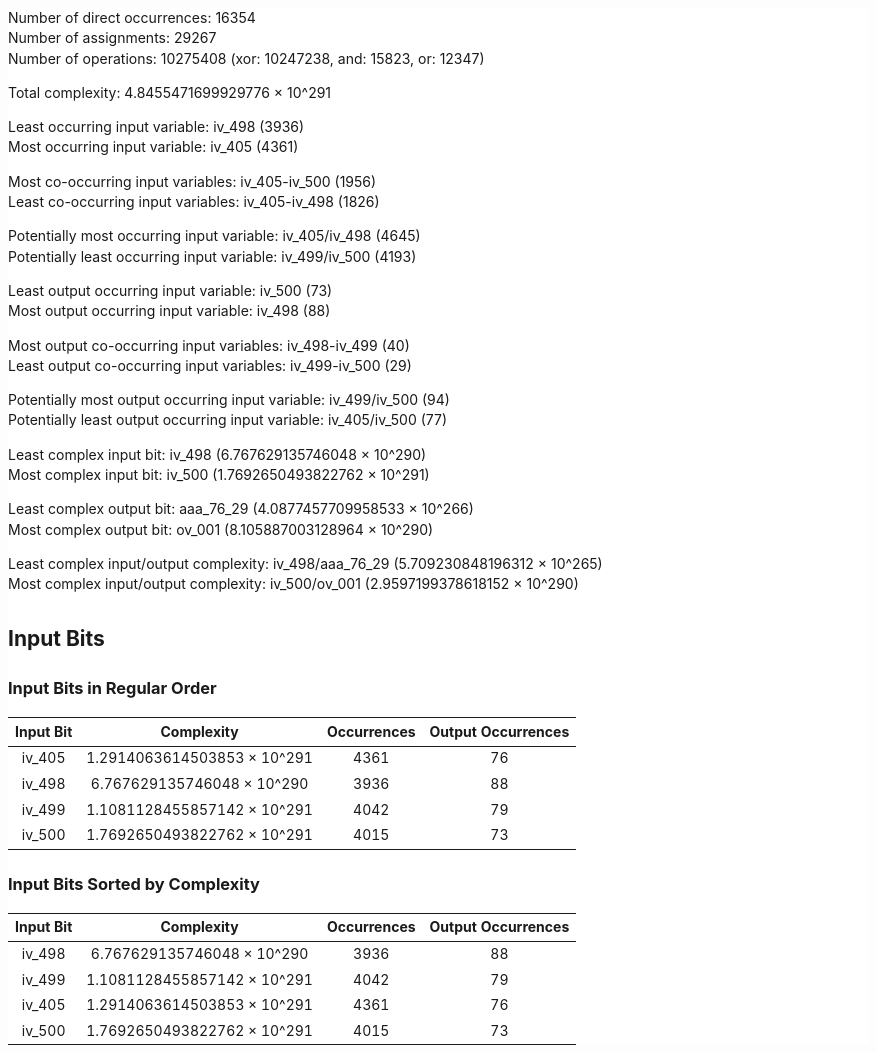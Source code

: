 Number of direct occurrences: 16354  
Number of assignments: 29267  
Number of operations: 10275408
(xor: 10247238,
and: 15823,
or: 12347)

Total complexity: 4.8455471699929776 × 10^291

Least occurring input variable: iv_498 (3936)  
Most occurring input variable: iv_405 (4361)

Most co-occurring input variables: iv_405-iv_500 (1956)  
Least co-occurring input variables: iv_405-iv_498 (1826)

Potentially most occurring input variable: iv_405/iv_498 (4645)  
Potentially least occurring input variable: iv_499/iv_500 (4193)

Least output occurring input variable: iv_500 (73)  
Most output occurring input variable: iv_498 (88)

Most output co-occurring input variables: iv_498-iv_499 (40)  
Least output co-occurring input variables: iv_499-iv_500 (29)

Potentially most output occurring input variable: iv_499/iv_500 (94)  
Potentially least output occurring input variable: iv_405/iv_500 (77)

Least complex input bit: iv_498 (6.767629135746048 × 10^290)  
Most complex input bit: iv_500 (1.7692650493822762 × 10^291)

Least complex output bit: aaa_76_29 (4.0877457709958533 × 10^266)  
Most complex output bit: ov_001 (8.105887003128964 × 10^290)

Least complex input/output complexity: iv_498/aaa_76_29 (5.709230848196312 × 10^265)  
Most complex input/output complexity: iv_500/ov_001 (2.9597199378618152 × 10^290)

## Input Bits

### Input Bits in Regular Order

| Input Bit | Complexity | Occurrences | Output Occurrences |
|:---------:|:----------:|:-----------:|:------------------:|
| iv_405 | 1.2914063614503853 × 10^291 | 4361 | 76 |
| iv_498 | 6.767629135746048 × 10^290 | 3936 | 88 |
| iv_499 | 1.1081128455857142 × 10^291 | 4042 | 79 |
| iv_500 | 1.7692650493822762 × 10^291 | 4015 | 73 |

### Input Bits Sorted by Complexity

| Input Bit | Complexity | Occurrences | Output Occurrences |
|:---------:|:----------:|:-----------:|:------------------:|
| iv_498 | 6.767629135746048 × 10^290 | 3936 | 88 |
| iv_499 | 1.1081128455857142 × 10^291 | 4042 | 79 |
| iv_405 | 1.2914063614503853 × 10^291 | 4361 | 76 |
| iv_500 | 1.7692650493822762 × 10^291 | 4015 | 73 |
